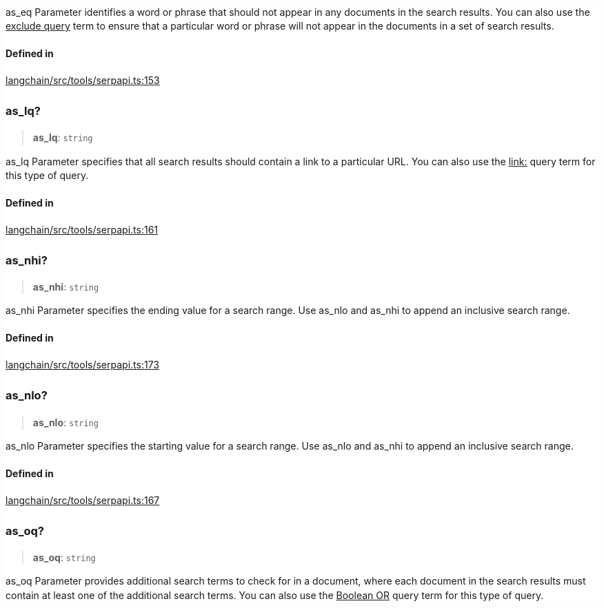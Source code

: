 as\_eq Parameter identifies a word or phrase that should not appear in any documents in the search results. You can also use the [exclude query](https://developers.google.com/custom-search/docs/xml_results#Excludeqt) term to ensure that a particular word or phrase will not appear in the documents in a set of search results.

#### Defined in[​](#defined-in-3 "Direct link to Defined in")

[langchain/src/tools/serpapi.ts:153](https://github.com/hwchase17/langchainjs/blob/46e1734/langchain/src/tools/serpapi.ts#L153)

### as\_lq?[​](#as_lq "Direct link to as_lq?")

> **as\_lq**: `string`

as\_lq Parameter specifies that all search results should contain a link to a particular URL. You can also use the [link:](https://developers.google.com/custom-search/docs/xml_results#BackLinksqt) query term for this type of query.

#### Defined in[​](#defined-in-4 "Direct link to Defined in")

[langchain/src/tools/serpapi.ts:161](https://github.com/hwchase17/langchainjs/blob/46e1734/langchain/src/tools/serpapi.ts#L161)

### as\_nhi?[​](#as_nhi "Direct link to as_nhi?")

> **as\_nhi**: `string`

as\_nhi Parameter specifies the ending value for a search range. Use as\_nlo and as\_nhi to append an inclusive search range.

#### Defined in[​](#defined-in-5 "Direct link to Defined in")

[langchain/src/tools/serpapi.ts:173](https://github.com/hwchase17/langchainjs/blob/46e1734/langchain/src/tools/serpapi.ts#L173)

### as\_nlo?[​](#as_nlo "Direct link to as_nlo?")

> **as\_nlo**: `string`

as\_nlo Parameter specifies the starting value for a search range. Use as\_nlo and as\_nhi to append an inclusive search range.

#### Defined in[​](#defined-in-6 "Direct link to Defined in")

[langchain/src/tools/serpapi.ts:167](https://github.com/hwchase17/langchainjs/blob/46e1734/langchain/src/tools/serpapi.ts#L167)

### as\_oq?[​](#as_oq "Direct link to as_oq?")

> **as\_oq**: `string`

as\_oq Parameter provides additional search terms to check for in a document, where each document in the search results must contain at least one of the additional search terms. You can also use the [Boolean OR](https://developers.google.com/custom-search/docs/xml_results#BooleanOrqt) query term for this type of query.
